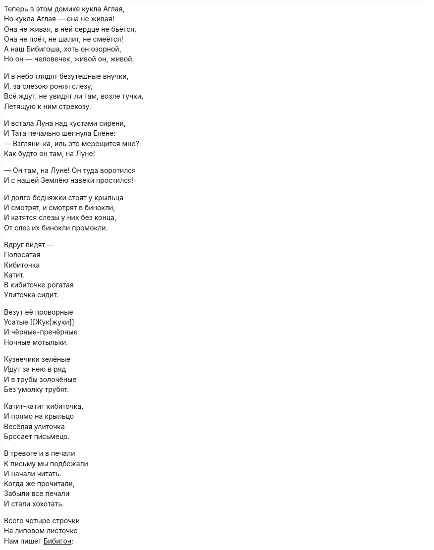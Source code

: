 Теперь в этом домике кукла Аглая,  
Но кукла Аглая — она не живая!  
Она не живая, в ней сердце не бьётся,  
Она не поёт, не шалит, не смеётся!  
А наш Бибигоша, хоть он озорной,  
Но он — человечек, живой он, живой.

И в небо глядят безутешные внучки,  
И, за слезою роняя слезу,  
Всё ждут, не увидят ли там, возле тучки,  
Летящую к ним стрекозу.

И встала Луна над кустами сирени,  
И Тата печально шепнула Елене:  
— Взгляни-ка, иль это мерещится мне?  
Как будто он там, на Луне!

— Он там, на Луне! Он туда воротился  
И с нашей Землёю навеки простился!-

И долго бедняжки стоят у крыльца  
И смотрят, и смотрят в бинокли,  
И катятся слезы у них без конца,  
От слез их бинокли промокли.

Вдруг видят —  
Полосатая  
Кибиточка  
Катит.  
В кибиточке рогатая  
Улиточка сидит.

Везут её проворные  
Усатые [[Жук|жуки]]  
И чёрные-пречёрные  
Ночные мотыльки.

Кузнечики зелёные  
Идут за нею в ряд  
И в трубы золочёные  
Без умолку трубят.

Катит-катит кибиточка,  
И прямо на крыльцо  
Весёлая улиточка  
Бросает письмецо.

В тревоге и в печали  
К письму мы подбежали  
И начали читать.  
Когда же прочитали,  
Забыли все печали  
И стали хохотать.

Всего четыре строчки  
На липовом листочке  
Нам пишет [Бибигон](Персонажи/Бибигон):
